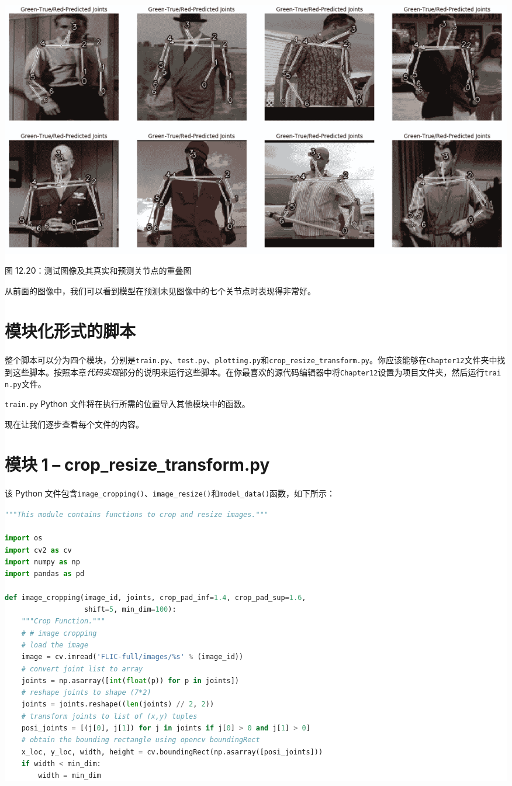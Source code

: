 ![](img/dc8f0519-8697-48cb-98e9-306819b4afd3.png)

图 12.20：测试图像及其真实和预测关节点的重叠图

从前面的图像中，我们可以看到模型在预测未见图像中的七个关节点时表现得非常好。

# 模块化形式的脚本

整个脚本可以分为四个模块，分别是`train.py`、`test.py`、`plotting.py`和`crop_resize_transform.py`。你应该能够在`Chapter12`文件夹中找到这些脚本。按照本章*代码实现*部分的说明来运行这些脚本。在你最喜欢的源代码编辑器中将`Chapter12`设置为项目文件夹，然后运行`train.py`文件。

`train.py` Python 文件将在执行所需的位置导入其他模块中的函数。

现在让我们逐步查看每个文件的内容。

# 模块 1 – crop_resize_transform.py

该 Python 文件包含`image_cropping()`、`image_resize()`和`model_data()`函数，如下所示：

```py
"""This module contains functions to crop and resize images."""

import os
import cv2 as cv
import numpy as np
import pandas as pd

def image_cropping(image_id, joints, crop_pad_inf=1.4, crop_pad_sup=1.6,
                   shift=5, min_dim=100):
    """Crop Function."""
    # # image cropping
    # load the image
    image = cv.imread('FLIC-full/images/%s' % (image_id))
    # convert joint list to array
    joints = np.asarray([int(float(p)) for p in joints])
    # reshape joints to shape (7*2)
    joints = joints.reshape((len(joints) // 2, 2))
    # transform joints to list of (x,y) tuples
    posi_joints = [(j[0], j[1]) for j in joints if j[0] > 0 and j[1] > 0]
    # obtain the bounding rectangle using opencv boundingRect
    x_loc, y_loc, width, height = cv.boundingRect(np.asarray([posi_joints]))
    if width < min_dim:
        width = min_dim
```